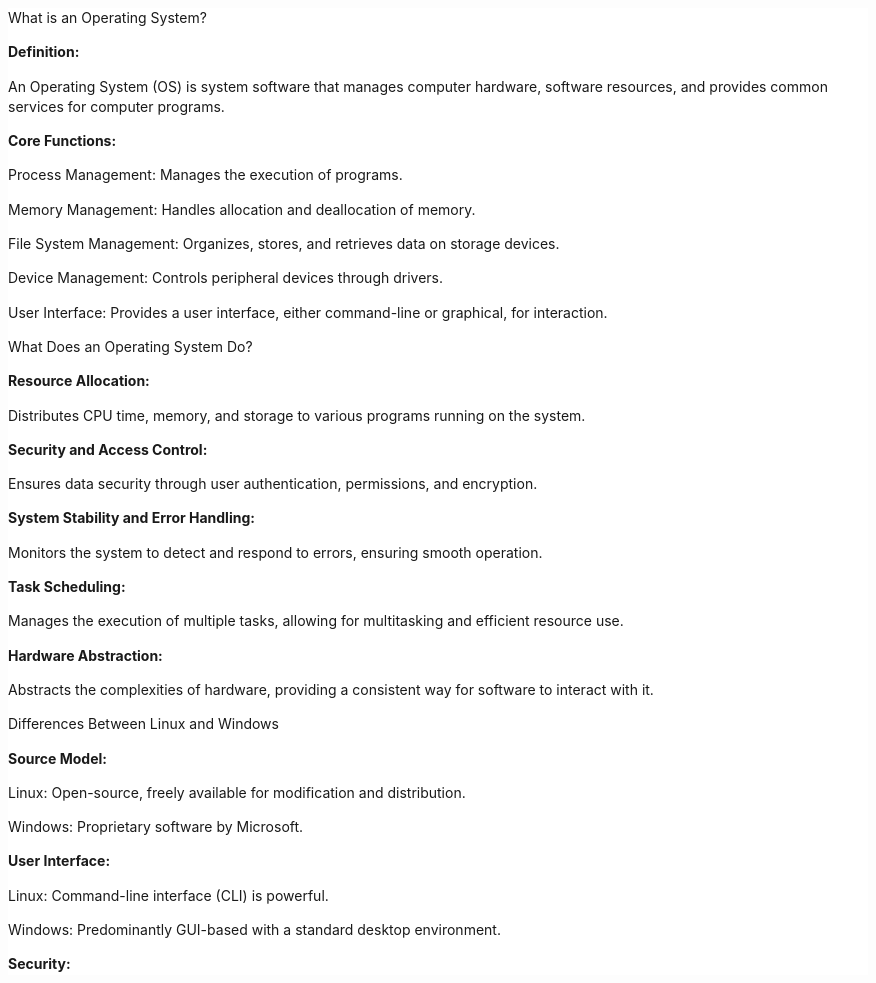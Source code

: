 What is an Operating System?


**Definition:**

An Operating System (OS) is system software that manages computer hardware, software resources, and provides common services for computer programs.


**Core Functions:**

Process Management: Manages the execution of programs.

Memory Management: Handles allocation and deallocation of memory.

File System Management: Organizes, stores, and retrieves data on storage devices.

Device Management: Controls peripheral devices through drivers.

User Interface: Provides a user interface, either command-line or graphical, for interaction.

What Does an Operating System Do?


**Resource Allocation:**

Distributes CPU time, memory, and storage to various programs running on the system.


**Security and Access Control:**

Ensures data security through user authentication, permissions, and encryption.


**System Stability and Error Handling:**

Monitors the system to detect and respond to errors, ensuring smooth operation.


**Task Scheduling:**

Manages the execution of multiple tasks, allowing for multitasking and efficient resource use.


**Hardware Abstraction:**

Abstracts the complexities of hardware, providing a consistent way for software to interact with it.

Differences Between Linux and Windows


**Source Model:**

Linux: Open-source, freely available for modification and distribution.

Windows: Proprietary software by Microsoft.


**User Interface:**

Linux: Command-line interface (CLI) is powerful.

Windows: Predominantly GUI-based with a standard desktop environment.


**Security:**

